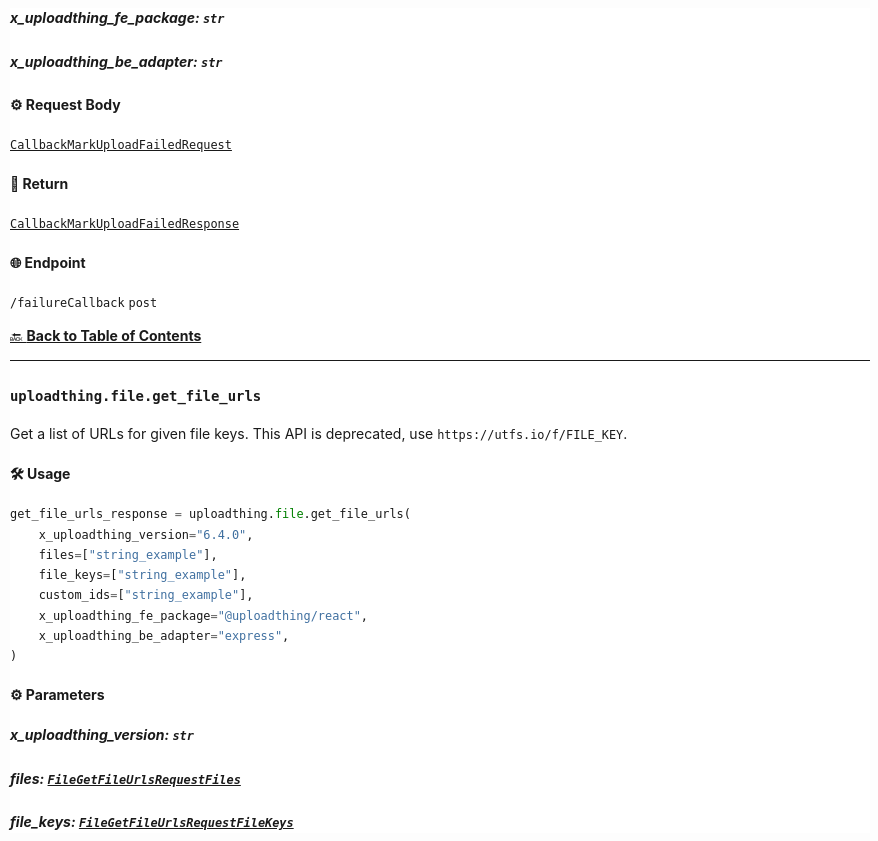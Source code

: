 ##### x_uploadthing_fe_package: `str`<a id="x_uploadthing_fe_package-str"></a>

##### x_uploadthing_be_adapter: `str`<a id="x_uploadthing_be_adapter-str"></a>

#### ⚙️ Request Body<a id="⚙️-request-body"></a>

[`CallbackMarkUploadFailedRequest`](./upload_thing_python_sdk/type/callback_mark_upload_failed_request.py)
#### 🔄 Return<a id="🔄-return"></a>

[`CallbackMarkUploadFailedResponse`](./upload_thing_python_sdk/pydantic/callback_mark_upload_failed_response.py)

#### 🌐 Endpoint<a id="🌐-endpoint"></a>

`/failureCallback` `post`

[🔙 **Back to Table of Contents**](#table-of-contents)

---

### `uploadthing.file.get_file_urls`<a id="uploadthingfileget_file_urls"></a>

Get a list of URLs for given file keys. This API is deprecated, use `https://utfs.io/f/FILE_KEY`.

#### 🛠️ Usage<a id="🛠️-usage"></a>

```python
get_file_urls_response = uploadthing.file.get_file_urls(
    x_uploadthing_version="6.4.0",
    files=["string_example"],
    file_keys=["string_example"],
    custom_ids=["string_example"],
    x_uploadthing_fe_package="@uploadthing/react",
    x_uploadthing_be_adapter="express",
)
```

#### ⚙️ Parameters<a id="⚙️-parameters"></a>

##### x_uploadthing_version: `str`<a id="x_uploadthing_version-str"></a>

##### files: [`FileGetFileUrlsRequestFiles`](./upload_thing_python_sdk/type/file_get_file_urls_request_files.py)<a id="files-filegetfileurlsrequestfilesupload_thing_python_sdktypefile_get_file_urls_request_filespy"></a>

##### file_keys: [`FileGetFileUrlsRequestFileKeys`](./upload_thing_python_sdk/type/file_get_file_urls_request_file_keys.py)<a id="file_keys-filegetfileurlsrequestfilekeysupload_thing_python_sdktypefile_get_file_urls_request_file_keyspy"></a>
